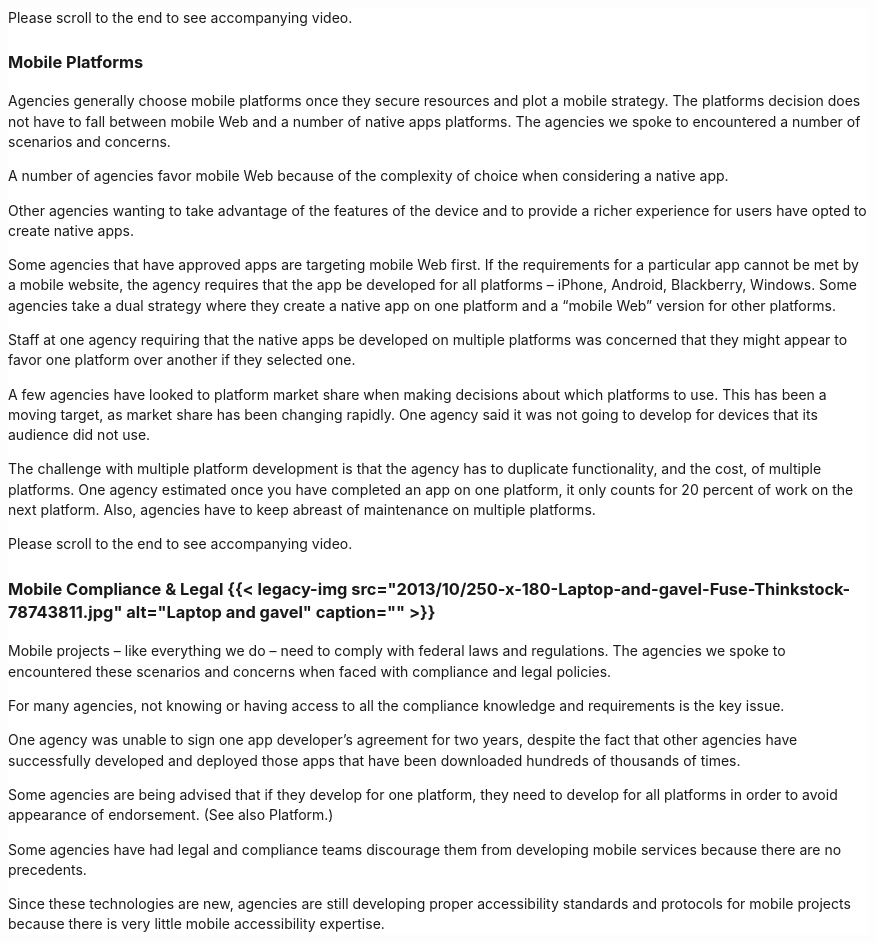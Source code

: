 Please scroll to the end to see accompanying video.

### Mobile Platforms

Agencies generally choose mobile platforms once they secure resources and plot a mobile strategy. The platforms decision does not have to fall between mobile Web and a number of native apps platforms. The agencies we spoke to encountered a number of scenarios and concerns.

A number of agencies favor mobile Web because of the complexity of choice when considering a native app.

Other agencies wanting to take advantage of the features of the device and to provide a richer experience for users have opted to create native apps.

Some agencies that have approved apps are targeting mobile Web first. If the requirements for a particular app cannot be met by a mobile website, the agency requires that the app be developed for all platforms – iPhone, Android, Blackberry, Windows. Some agencies take a dual strategy where they create a native app on one platform and a “mobile Web” version for other platforms.

Staff at one agency requiring that the native apps be developed on multiple platforms was concerned that they might appear to favor one platform over another if they selected one.

A few agencies have looked to platform market share when making decisions about which platforms to use. This has been a moving target, as market share has been changing rapidly. One agency said it was not going to develop for devices that its audience did not use.

The challenge with multiple platform development is that the agency has to duplicate functionality, and the cost, of multiple platforms. One agency estimated once you have completed an app on one platform, it only counts for 20 percent of work on the next platform. Also, agencies have to keep abreast of maintenance on multiple platforms.

Please scroll to the end to see accompanying video.

### Mobile Compliance & Legal {{< legacy-img src="2013/10/250-x-180-Laptop-and-gavel-Fuse-Thinkstock-78743811.jpg" alt="Laptop and gavel" caption="" >}}

Mobile projects – like everything we do – need to comply with federal laws and regulations. The agencies we spoke to encountered these scenarios and concerns when faced with compliance and legal policies.

For many agencies, not knowing or having access to all the compliance knowledge and requirements is the key issue.

One agency was unable to sign one app developer&#8217;s agreement for two years, despite the fact that other agencies have successfully developed and deployed those apps that have been downloaded hundreds of thousands of times.

Some agencies are being advised that if they develop for one platform, they need to develop for all platforms in order to avoid appearance of endorsement. (See also Platform.)

Some agencies have had legal and compliance teams discourage them from developing mobile services because there are no precedents.

Since these technologies are new, agencies are still developing proper accessibility standards and protocols for mobile projects because there is very little mobile accessibility expertise.
